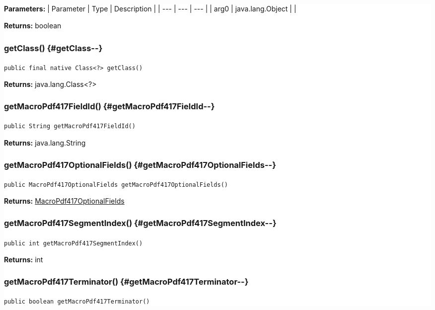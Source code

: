 


**Parameters:**
| Parameter | Type | Description |
| --- | --- | --- |
| arg0 | java.lang.Object |  |

**Returns:**
boolean
### getClass() {#getClass--}
```
public final native Class<?> getClass()
```




**Returns:**
java.lang.Class<?>
### getMacroPdf417FieldId() {#getMacroPdf417FieldId--}
```
public String getMacroPdf417FieldId()
```




**Returns:**
java.lang.String
### getMacroPdf417OptionalFields() {#getMacroPdf417OptionalFields--}
```
public MacroPdf417OptionalFields getMacroPdf417OptionalFields()
```




**Returns:**
[MacroPdf417OptionalFields](../../com.aspose.barcode.barcoderecognition.pdf417.statehandler/macropdf417optionalfields)
### getMacroPdf417SegmentIndex() {#getMacroPdf417SegmentIndex--}
```
public int getMacroPdf417SegmentIndex()
```




**Returns:**
int
### getMacroPdf417Terminator() {#getMacroPdf417Terminator--}
```
public boolean getMacroPdf417Terminator()
```
